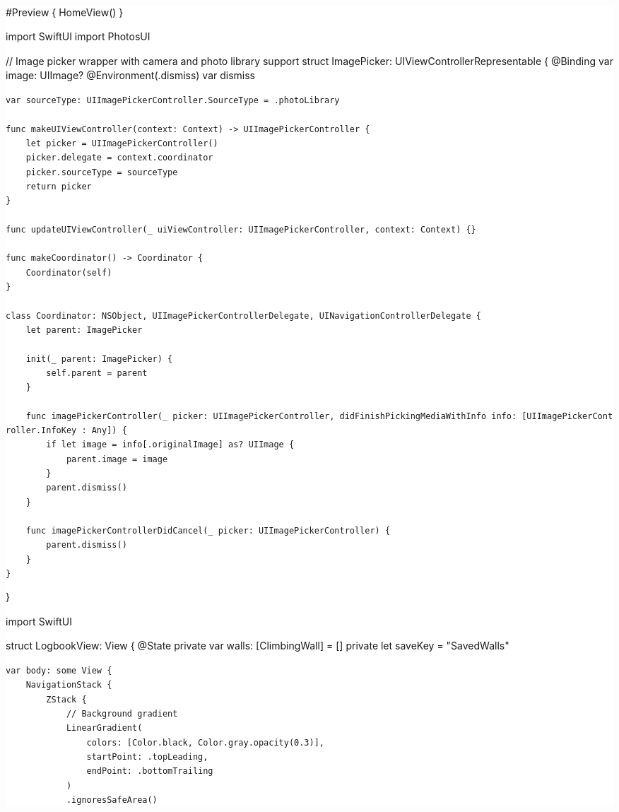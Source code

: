 #Preview {
    HomeView()
}

import SwiftUI
import PhotosUI

// Image picker wrapper with camera and photo library support
struct ImagePicker: UIViewControllerRepresentable {
    @Binding var image: UIImage?
    @Environment(\.dismiss) var dismiss
    
    var sourceType: UIImagePickerController.SourceType = .photoLibrary
    
    func makeUIViewController(context: Context) -> UIImagePickerController {
        let picker = UIImagePickerController()
        picker.delegate = context.coordinator
        picker.sourceType = sourceType
        return picker
    }
    
    func updateUIViewController(_ uiViewController: UIImagePickerController, context: Context) {}
    
    func makeCoordinator() -> Coordinator {
        Coordinator(self)
    }
    
    class Coordinator: NSObject, UIImagePickerControllerDelegate, UINavigationControllerDelegate {
        let parent: ImagePicker
        
        init(_ parent: ImagePicker) {
            self.parent = parent
        }
        
        func imagePickerController(_ picker: UIImagePickerController, didFinishPickingMediaWithInfo info: [UIImagePickerController.InfoKey : Any]) {
            if let image = info[.originalImage] as? UIImage {
                parent.image = image
            }
            parent.dismiss()
        }
        
        func imagePickerControllerDidCancel(_ picker: UIImagePickerController) {
            parent.dismiss()
        }
    }
}

import SwiftUI

struct LogbookView: View {
    @State private var walls: [ClimbingWall] = []
    private let saveKey = "SavedWalls"
    
    var body: some View {
        NavigationStack {
            ZStack {
                // Background gradient
                LinearGradient(
                    colors: [Color.black, Color.gray.opacity(0.3)],
                    startPoint: .topLeading,
                    endPoint: .bottomTrailing
                )
                .ignoresSafeArea()
                